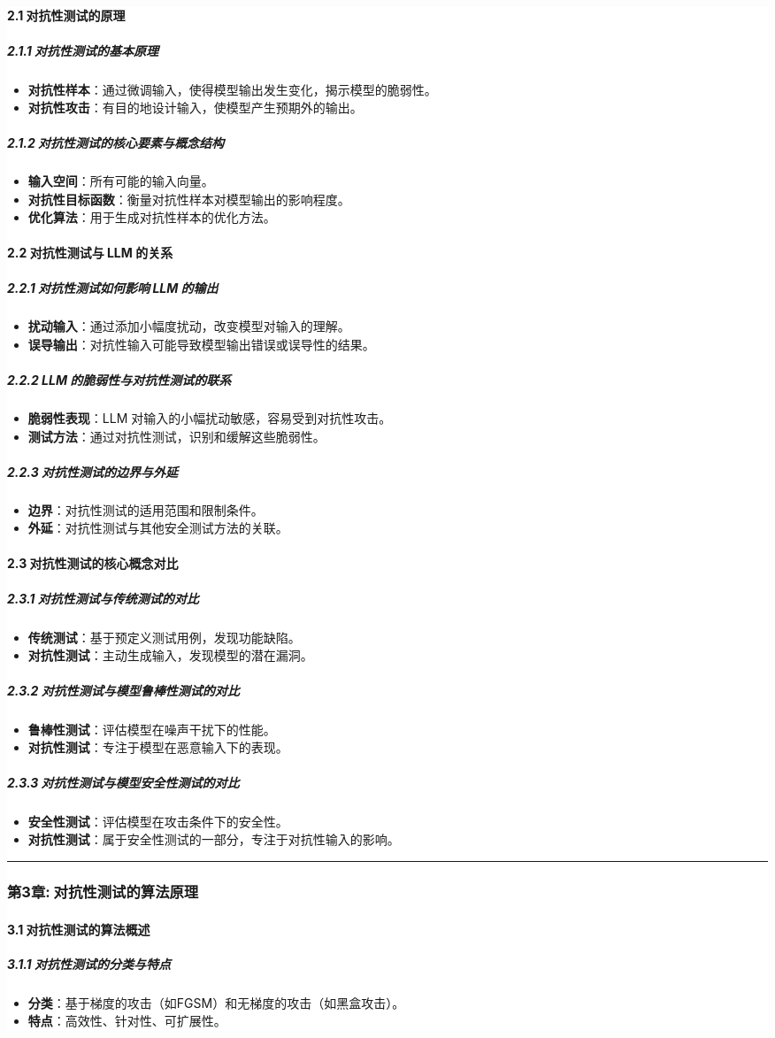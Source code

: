 #### 2.1 对抗性测试的原理

##### 2.1.1 对抗性测试的基本原理

- **对抗性样本**：通过微调输入，使得模型输出发生变化，揭示模型的脆弱性。
- **对抗性攻击**：有目的地设计输入，使模型产生预期外的输出。

##### 2.1.2 对抗性测试的核心要素与概念结构

- **输入空间**：所有可能的输入向量。
- **对抗性目标函数**：衡量对抗性样本对模型输出的影响程度。
- **优化算法**：用于生成对抗性样本的优化方法。

#### 2.2 对抗性测试与 LLM 的关系

##### 2.2.1 对抗性测试如何影响 LLM 的输出

- **扰动输入**：通过添加小幅度扰动，改变模型对输入的理解。
- **误导输出**：对抗性输入可能导致模型输出错误或误导性的结果。

##### 2.2.2 LLM 的脆弱性与对抗性测试的联系

- **脆弱性表现**：LLM 对输入的小幅扰动敏感，容易受到对抗性攻击。
- **测试方法**：通过对抗性测试，识别和缓解这些脆弱性。

##### 2.2.3 对抗性测试的边界与外延

- **边界**：对抗性测试的适用范围和限制条件。
- **外延**：对抗性测试与其他安全测试方法的关联。

#### 2.3 对抗性测试的核心概念对比

##### 2.3.1 对抗性测试与传统测试的对比

- **传统测试**：基于预定义测试用例，发现功能缺陷。
- **对抗性测试**：主动生成输入，发现模型的潜在漏洞。

##### 2.3.2 对抗性测试与模型鲁棒性测试的对比

- **鲁棒性测试**：评估模型在噪声干扰下的性能。
- **对抗性测试**：专注于模型在恶意输入下的表现。

##### 2.3.3 对抗性测试与模型安全性测试的对比

- **安全性测试**：评估模型在攻击条件下的安全性。
- **对抗性测试**：属于安全性测试的一部分，专注于对抗性输入的影响。

---

### 第3章: 对抗性测试的算法原理

#### 3.1 对抗性测试的算法概述

##### 3.1.1 对抗性测试的分类与特点

- **分类**：基于梯度的攻击（如FGSM）和无梯度的攻击（如黑盒攻击）。
- **特点**：高效性、针对性、可扩展性。
